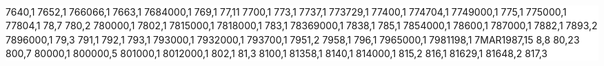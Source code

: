 7640,1
7652,1
766066,1
7663,1
7684000,1
769,1
77,11
7700,1
773,1
7737,1
773729,1
77400,1
774704,1
7749000,1
775,1
775000,1
77804,1
78,7
780,2
780000,1
7802,1
7815000,1
7818000,1
783,1
78369000,1
7838,1
785,1
7854000,1
78600,1
787000,1
7882,1
7893,2
7896000,1
79,3
791,1
792,1
793,1
793000,1
7932000,1
793700,1
7951,2
7958,1
796,1
7965000,1
7981198,1
7MAR1987,15
8,8
80,23
800,7
80000,1
800000,5
801000,1
8012000,1
802,1
81,3
8100,1
81358,1
8140,1
814000,1
815,2
816,1
81629,1
81648,2
817,3